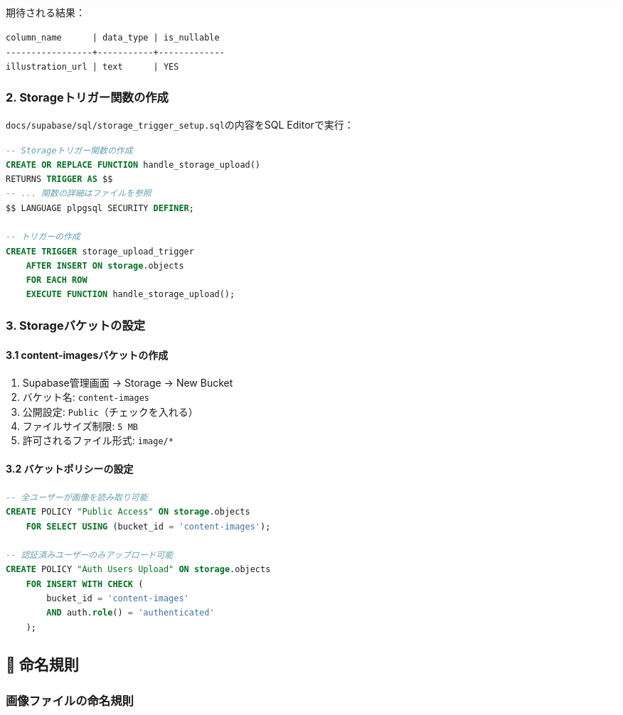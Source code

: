 期待される結果：
```
column_name      | data_type | is_nullable
-----------------+-----------+-------------
illustration_url | text      | YES
```

### 2. Storageトリガー関数の作成

`docs/supabase/sql/storage_trigger_setup.sql`の内容をSQL Editorで実行：

```sql
-- Storageトリガー関数の作成
CREATE OR REPLACE FUNCTION handle_storage_upload()
RETURNS TRIGGER AS $$
-- ... 関数の詳細はファイルを参照
$$ LANGUAGE plpgsql SECURITY DEFINER;

-- トリガーの作成
CREATE TRIGGER storage_upload_trigger
    AFTER INSERT ON storage.objects
    FOR EACH ROW
    EXECUTE FUNCTION handle_storage_upload();
```

### 3. Storageバケットの設定

#### 3.1 content-imagesバケットの作成

1. Supabase管理画面 → Storage → New Bucket
2. バケット名: `content-images`
3. 公開設定: `Public`（チェックを入れる）
4. ファイルサイズ制限: `5 MB`
5. 許可されるファイル形式: `image/*`

#### 3.2 バケットポリシーの設定

```sql
-- 全ユーザーが画像を読み取り可能
CREATE POLICY "Public Access" ON storage.objects
    FOR SELECT USING (bucket_id = 'content-images');

-- 認証済みユーザーのみアップロード可能
CREATE POLICY "Auth Users Upload" ON storage.objects
    FOR INSERT WITH CHECK (
        bucket_id = 'content-images' 
        AND auth.role() = 'authenticated'
    );
```

## 📝 命名規則

### 画像ファイルの命名規則
